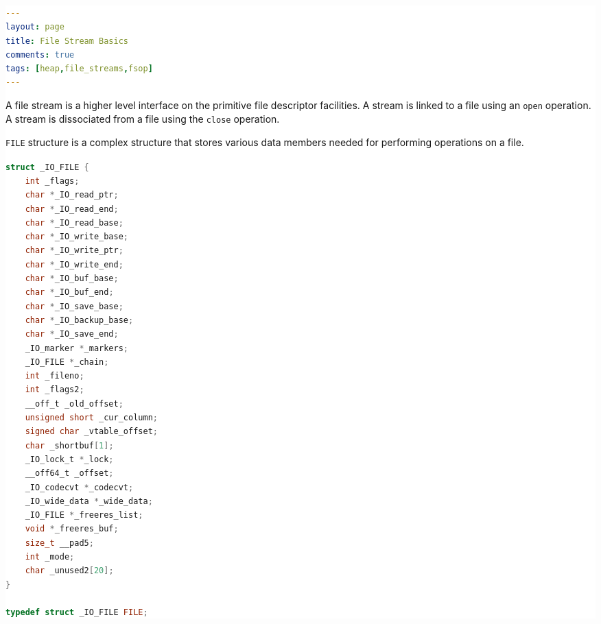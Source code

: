 ```yaml
---
layout: page
title: File Stream Basics
comments: true
tags: [heap,file_streams,fsop]
---
```




A file stream is a higher level interface on the primitive file descriptor facilities. A stream is linked to a file using an `open` operation. A stream is dissociated from a file using the `close` operation. 

`FILE` structure is a complex structure that stores various data members needed for performing operations on a file.

```c
struct _IO_FILE {
    int _flags;
    char *_IO_read_ptr;
    char *_IO_read_end;
    char *_IO_read_base;
    char *_IO_write_base;
    char *_IO_write_ptr;
    char *_IO_write_end;
    char *_IO_buf_base;
    char *_IO_buf_end;
    char *_IO_save_base;
    char *_IO_backup_base;
    char *_IO_save_end;
    _IO_marker *_markers;
    _IO_FILE *_chain;
    int _fileno;
    int _flags2;
    __off_t _old_offset;
    unsigned short _cur_column;
    signed char _vtable_offset;
    char _shortbuf[1];
    _IO_lock_t *_lock;
    __off64_t _offset;
    _IO_codecvt *_codecvt;
    _IO_wide_data *_wide_data;
    _IO_FILE *_freeres_list;
    void *_freeres_buf;
    size_t __pad5;
    int _mode;
    char _unused2[20];
}

typedef struct _IO_FILE FILE;
```
